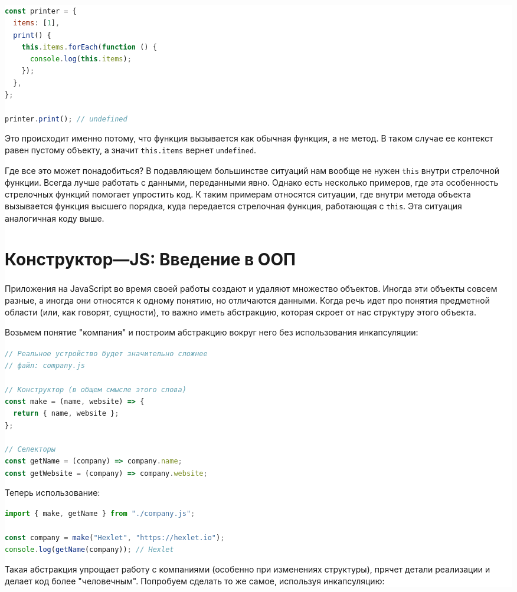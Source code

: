 ```javascript
const printer = {
  items: [1],
  print() {
    this.items.forEach(function () {
      console.log(this.items);
    });
  },
};

printer.print(); // undefined
```

Это происходит именно потому, что функция вызывается как обычная функция, а не метод. В таком случае ее контекст равен пустому объекту, а значит `this.items` вернет `undefined`.

Где все это может понадобиться? В подавляющем большинстве ситуаций нам вообще не нужен `this` внутри стрелочной функции. Всегда лучше работать с данными, переданными явно. Однако есть несколько примеров, где эта особенность стрелочных функций помогает упростить код. К таким примерам относятся ситуации, где внутри метода объекта вызывается функция высшего порядка, куда передается стрелочная функция, работающая с `this`. Эта ситуация аналогичная коду выше.

# Конструктор—JS: Введение в ООП

Приложения на JavaScript во время своей работы создают и удаляют множество объектов. Иногда эти объекты совсем разные, а иногда они относятся к одному понятию, но отличаются данными. Когда речь идет про понятия предметной области (или, как говорят, сущности), то важно иметь абстракцию, которая скроет от нас структуру этого объекта.

Возьмем понятие "компания" и построим абстракцию вокруг него без использования инкапсуляции:

```javascript
// Реальное устройство будет значительно сложнее
// файл: company.js

// Конструктор (в общем смысле этого слова)
const make = (name, website) => {
  return { name, website };
};

// Селекторы
const getName = (company) => company.name;
const getWebsite = (company) => company.website;
```

Теперь использование:

```javascript
import { make, getName } from "./company.js";

const company = make("Hexlet", "https://hexlet.io");
console.log(getName(company)); // Hexlet
```

Такая абстракция упрощает работу с компаниями (особенно при изменениях структуры), прячет детали реализации и делает код более "человечным". Попробуем сделать то же самое, используя инкапсуляцию:
